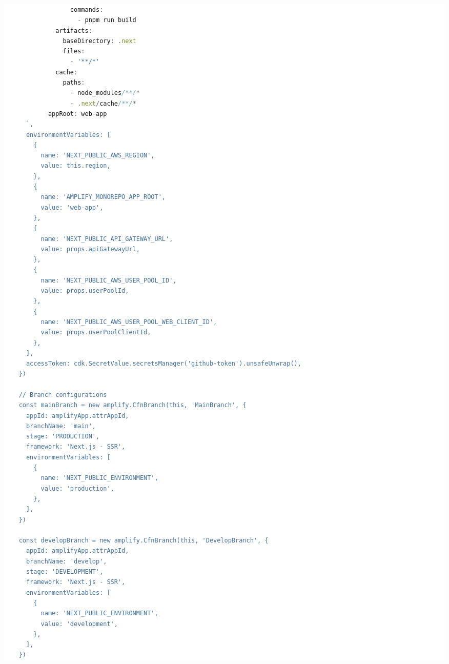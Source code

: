 ```typescript
                  commands:
                    - pnpm run build
              artifacts:
                baseDirectory: .next
                files:
                  - '**/*'
              cache:
                paths:
                  - node_modules/**/*
                  - .next/cache/**/*
            appRoot: web-app
      `,
      environmentVariables: [
        {
          name: 'NEXT_PUBLIC_AWS_REGION',
          value: this.region,
        },
        {
          name: 'AMPLIFY_MONOREPO_APP_ROOT',
          value: 'web-app',
        },
        {
          name: 'NEXT_PUBLIC_API_GATEWAY_URL',
          value: props.apiGatewayUrl,
        },
        {
          name: 'NEXT_PUBLIC_AWS_USER_POOL_ID',
          value: props.userPoolId,
        },
        {
          name: 'NEXT_PUBLIC_AWS_USER_POOL_WEB_CLIENT_ID',
          value: props.userPoolClientId,
        },
      ],
      accessToken: cdk.SecretValue.secretsManager('github-token').unsafeUnwrap(),
    })

    // Branch configurations
    const mainBranch = new amplify.CfnBranch(this, 'MainBranch', {
      appId: amplifyApp.attrAppId,
      branchName: 'main',
      stage: 'PRODUCTION',
      framework: 'Next.js - SSR',
      environmentVariables: [
        {
          name: 'NEXT_PUBLIC_ENVIRONMENT',
          value: 'production',
        },
      ],
    })

    const developBranch = new amplify.CfnBranch(this, 'DevelopBranch', {
      appId: amplifyApp.attrAppId,
      branchName: 'develop',
      stage: 'DEVELOPMENT',
      framework: 'Next.js - SSR',
      environmentVariables: [
        {
          name: 'NEXT_PUBLIC_ENVIRONMENT',
          value: 'development',
        },
      ],
    })
```